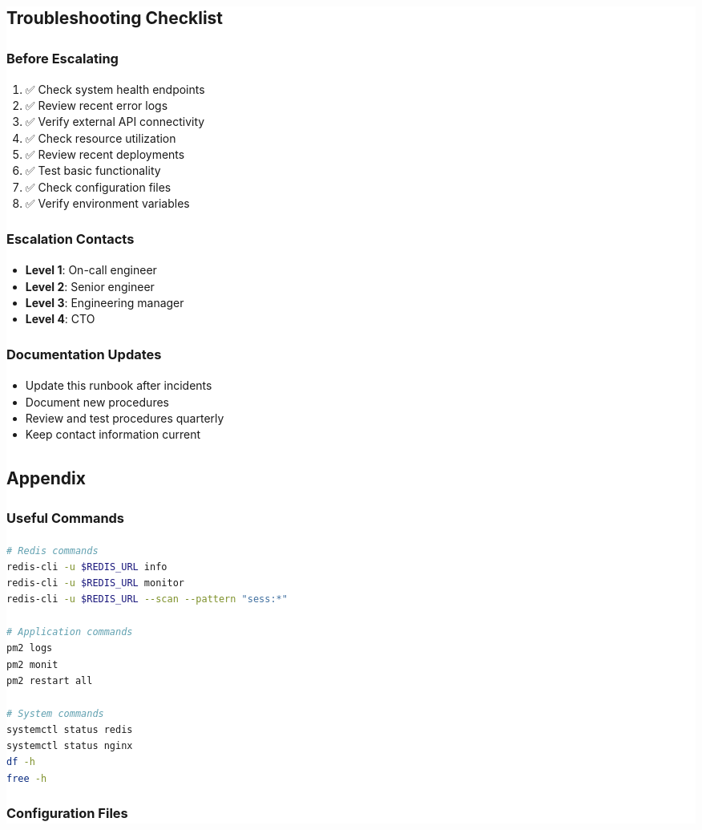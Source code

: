 ## Troubleshooting Checklist

### Before Escalating

1. ✅ Check system health endpoints
2. ✅ Review recent error logs
3. ✅ Verify external API connectivity
4. ✅ Check resource utilization
5. ✅ Review recent deployments
6. ✅ Test basic functionality
7. ✅ Check configuration files
8. ✅ Verify environment variables

### Escalation Contacts

- **Level 1**: On-call engineer
- **Level 2**: Senior engineer
- **Level 3**: Engineering manager
- **Level 4**: CTO

### Documentation Updates

- Update this runbook after incidents
- Document new procedures
- Review and test procedures quarterly
- Keep contact information current

## Appendix

### Useful Commands

```bash
# Redis commands
redis-cli -u $REDIS_URL info
redis-cli -u $REDIS_URL monitor
redis-cli -u $REDIS_URL --scan --pattern "sess:*"

# Application commands
pm2 logs
pm2 monit
pm2 restart all

# System commands
systemctl status redis
systemctl status nginx
df -h
free -h
```

### Configuration Files
